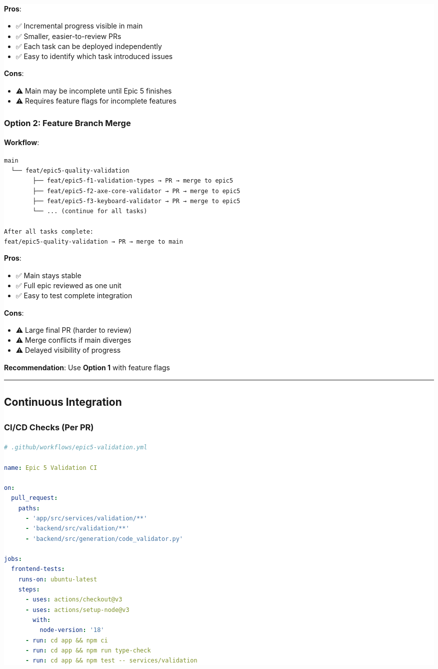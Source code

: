 **Pros**:
- ✅ Incremental progress visible in main
- ✅ Smaller, easier-to-review PRs
- ✅ Each task can be deployed independently
- ✅ Easy to identify which task introduced issues

**Cons**:
- ⚠️ Main may be incomplete until Epic 5 finishes
- ⚠️ Requires feature flags for incomplete features

### Option 2: Feature Branch Merge

**Workflow**:
```
main
  └── feat/epic5-quality-validation
        ├── feat/epic5-f1-validation-types → PR → merge to epic5
        ├── feat/epic5-f2-axe-core-validator → PR → merge to epic5
        ├── feat/epic5-f3-keyboard-validator → PR → merge to epic5
        └── ... (continue for all tasks)

After all tasks complete:
feat/epic5-quality-validation → PR → merge to main
```

**Pros**:
- ✅ Main stays stable
- ✅ Full epic reviewed as one unit
- ✅ Easy to test complete integration

**Cons**:
- ⚠️ Large final PR (harder to review)
- ⚠️ Merge conflicts if main diverges
- ⚠️ Delayed visibility of progress

**Recommendation**: Use **Option 1** with feature flags

---

## Continuous Integration

### CI/CD Checks (Per PR)

```yaml
# .github/workflows/epic5-validation.yml

name: Epic 5 Validation CI

on:
  pull_request:
    paths:
      - 'app/src/services/validation/**'
      - 'backend/src/validation/**'
      - 'backend/src/generation/code_validator.py'

jobs:
  frontend-tests:
    runs-on: ubuntu-latest
    steps:
      - uses: actions/checkout@v3
      - uses: actions/setup-node@v3
        with:
          node-version: '18'
      - run: cd app && npm ci
      - run: cd app && npm run type-check
      - run: cd app && npm test -- services/validation
```